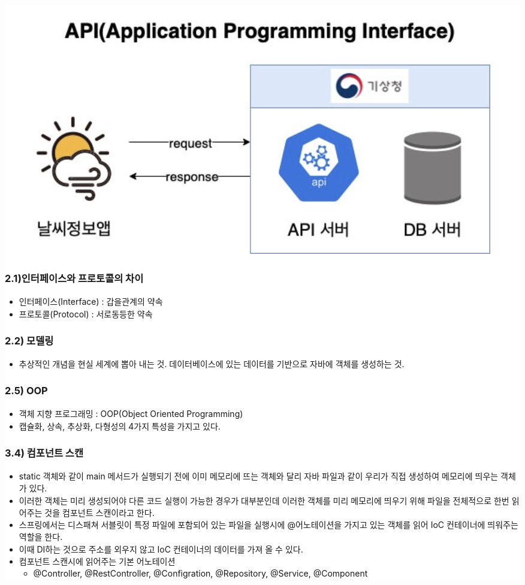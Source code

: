 &nbsp;&nbsp;&nbsp;&nbsp;&nbsp;&nbsp;&nbsp;![](자료/5.API.png)

### 2.1)인터페이스와 프로토콜의 차이
- 인터페이스(Interface) : 갑을관계의 약속
- 프로토콜(Protocol) : 서로동등한 약속

### 2.2) 모델링
- 추상적인 개념을 현실 세계에 뽑아 내는 것. 데이터베이스에 있는 데이터를 기반으로 자바에 객체를 생성하는 것.

### 2.5) OOP
- 객체 지향 프로그래밍 : OOP(Object Oriented Programming)
- 캡슐화, 상속, 추상화, 다형성의 4가지 특성을 가지고 있다. 

### 3.4) 컴포넌트 스캔
- static 객체와 같이 main 메서드가 실행되기 전에 이미 메모리에 뜨는 객체와 달리 자바 파일과 같이 우리가 직접 생성하여 메모리에 띄우는 객체가 있다. 
- 이러한 객체는 미리 생성되어야 다른 코드 실행이 가능한 경우가 대부분인데 이러한 객체를 미리 메모리에 띄우기 위해 파일을 전체적으로 한번 읽어주는 것을 컴포넌트 스캔이라고 한다. 
- 스프링에서는 디스패쳐 서블릿이 특정 파일에 포함되어 있는 파일을 실행시에 @어노테이션을 가지고 있는 객체를 읽어 IoC 컨테이너에 띄워주는 역할을 한다. 
- 이때 DI하는 것으로 주소를 외우지 않고 IoC 컨테이너의 데이터를 가져 올 수 있다.
- 컴포넌트 스캔시에 읽어주는 기본 어노테이션
    - @Controller, @RestController, @Configration, @Repository, @Service, @Component 